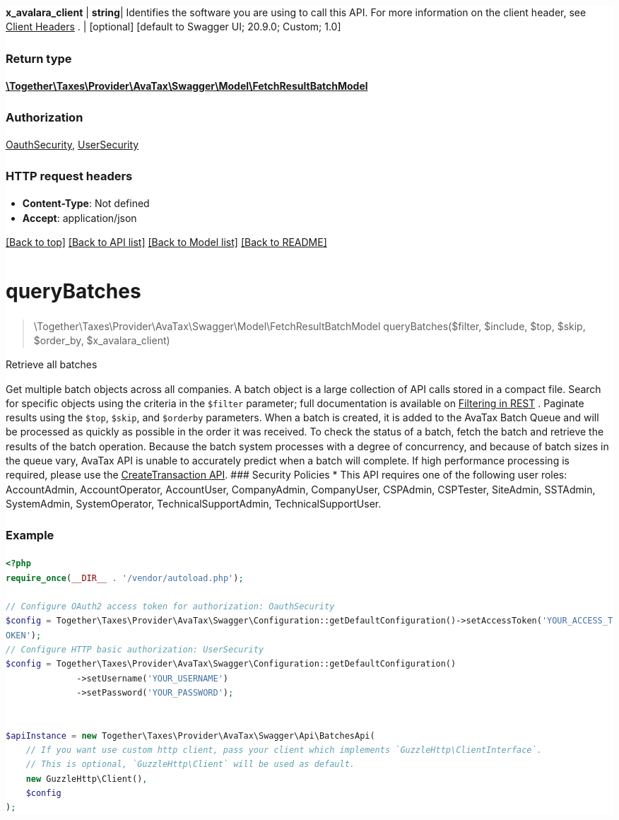  **x_avalara_client** | **string**| Identifies the software you are using to call this API.  For more information on the client header, see [Client Headers](https://developer.avalara.com/avatax/client-headers/) . | [optional] [default to Swagger UI; 20.9.0; Custom; 1.0]

### Return type

[**\Together\Taxes\Provider\AvaTax\Swagger\Model\FetchResultBatchModel**](../Model/FetchResultBatchModel.md)

### Authorization

[OauthSecurity](../../README.md#OauthSecurity), [UserSecurity](../../README.md#UserSecurity)

### HTTP request headers

 - **Content-Type**: Not defined
 - **Accept**: application/json

[[Back to top]](#) [[Back to API list]](../../README.md#documentation-for-api-endpoints) [[Back to Model list]](../../README.md#documentation-for-models) [[Back to README]](../../README.md)

# **queryBatches**
> \Together\Taxes\Provider\AvaTax\Swagger\Model\FetchResultBatchModel queryBatches($filter, $include, $top, $skip, $order_by, $x_avalara_client)

Retrieve all batches

Get multiple batch objects across all companies.                A batch object is a large collection of API calls stored in a compact file.                Search for specific objects using the criteria in the `$filter` parameter;  full documentation is available on [Filtering in REST](http://developer.avalara.com/avatax/filtering-in-rest/) .  Paginate results using the `$top`, `$skip`, and `$orderby` parameters.                When a batch is created, it is added to the AvaTax Batch Queue and will be  processed as quickly as possible in the order it was received. To check the  status of a batch, fetch the batch and retrieve the results of the batch  operation.                Because the batch system processes with a degree of concurrency, and  because of batch sizes in the queue vary, AvaTax API is unable to accurately  predict when a batch will complete. If high performance processing is  required, please use the  [CreateTransaction API](https://developer.avalara.com/api-reference/avatax/rest/v2/methods/Transactions/CreateTransaction/).  ### Security Policies  * This API requires one of the following user roles: AccountAdmin, AccountOperator, AccountUser, CompanyAdmin, CompanyUser, CSPAdmin, CSPTester, SiteAdmin, SSTAdmin, SystemAdmin, SystemOperator, TechnicalSupportAdmin, TechnicalSupportUser.

### Example
```php
<?php
require_once(__DIR__ . '/vendor/autoload.php');

// Configure OAuth2 access token for authorization: OauthSecurity
$config = Together\Taxes\Provider\AvaTax\Swagger\Configuration::getDefaultConfiguration()->setAccessToken('YOUR_ACCESS_TOKEN');
// Configure HTTP basic authorization: UserSecurity
$config = Together\Taxes\Provider\AvaTax\Swagger\Configuration::getDefaultConfiguration()
              ->setUsername('YOUR_USERNAME')
              ->setPassword('YOUR_PASSWORD');


$apiInstance = new Together\Taxes\Provider\AvaTax\Swagger\Api\BatchesApi(
    // If you want use custom http client, pass your client which implements `GuzzleHttp\ClientInterface`.
    // This is optional, `GuzzleHttp\Client` will be used as default.
    new GuzzleHttp\Client(),
    $config
);
```